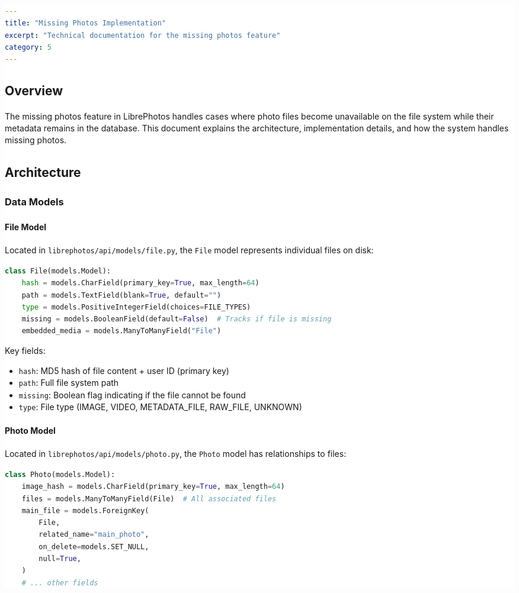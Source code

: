 ```yaml
---
title: "Missing Photos Implementation"
excerpt: "Technical documentation for the missing photos feature"
category: 5
---
```


## Overview

The missing photos feature in LibrePhotos handles cases where photo files become unavailable on the file system while their metadata remains in the database. This document explains the architecture, implementation details, and how the system handles missing photos.

## Architecture

### Data Models

#### File Model

Located in `librephotos/api/models/file.py`, the `File` model represents individual files on disk:

```python
class File(models.Model):
    hash = models.CharField(primary_key=True, max_length=64)
    path = models.TextField(blank=True, default="")
    type = models.PositiveIntegerField(choices=FILE_TYPES)
    missing = models.BooleanField(default=False)  # Tracks if file is missing
    embedded_media = models.ManyToManyField("File")
```

Key fields:
- `hash`: MD5 hash of file content + user ID (primary key)
- `path`: Full file system path
- `missing`: Boolean flag indicating if the file cannot be found
- `type`: File type (IMAGE, VIDEO, METADATA_FILE, RAW_FILE, UNKNOWN)

#### Photo Model

Located in `librephotos/api/models/photo.py`, the `Photo` model has relationships to files:

```python
class Photo(models.Model):
    image_hash = models.CharField(primary_key=True, max_length=64)
    files = models.ManyToManyField(File)  # All associated files
    main_file = models.ForeignKey(
        File,
        related_name="main_photo",
        on_delete=models.SET_NULL,
        null=True,
    )
    # ... other fields
```
